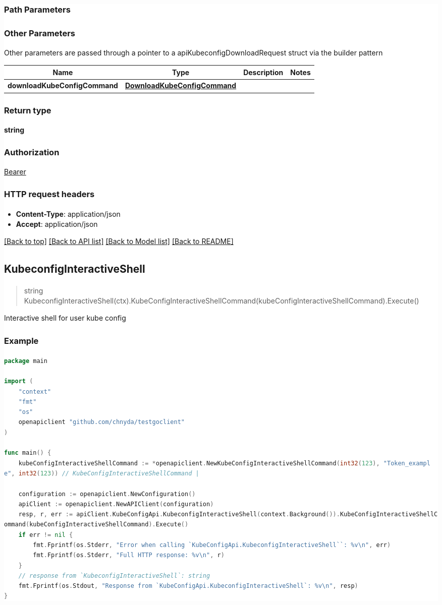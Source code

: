 ### Path Parameters



### Other Parameters

Other parameters are passed through a pointer to a apiKubeconfigDownloadRequest struct via the builder pattern


Name | Type | Description  | Notes
------------- | ------------- | ------------- | -------------
 **downloadKubeConfigCommand** | [**DownloadKubeConfigCommand**](DownloadKubeConfigCommand.md) |  | 

### Return type

**string**

### Authorization

[Bearer](../README.md#Bearer)

### HTTP request headers

- **Content-Type**: application/json
- **Accept**: application/json

[[Back to top]](#) [[Back to API list]](../README.md#documentation-for-api-endpoints)
[[Back to Model list]](../README.md#documentation-for-models)
[[Back to README]](../README.md)


## KubeconfigInteractiveShell

> string KubeconfigInteractiveShell(ctx).KubeConfigInteractiveShellCommand(kubeConfigInteractiveShellCommand).Execute()

Interactive shell for user kube config

### Example

```go
package main

import (
    "context"
    "fmt"
    "os"
    openapiclient "github.com/chnyda/testgoclient"
)

func main() {
    kubeConfigInteractiveShellCommand := *openapiclient.NewKubeConfigInteractiveShellCommand(int32(123), "Token_example", int32(123)) // KubeConfigInteractiveShellCommand | 

    configuration := openapiclient.NewConfiguration()
    apiClient := openapiclient.NewAPIClient(configuration)
    resp, r, err := apiClient.KubeConfigApi.KubeconfigInteractiveShell(context.Background()).KubeConfigInteractiveShellCommand(kubeConfigInteractiveShellCommand).Execute()
    if err != nil {
        fmt.Fprintf(os.Stderr, "Error when calling `KubeConfigApi.KubeconfigInteractiveShell``: %v\n", err)
        fmt.Fprintf(os.Stderr, "Full HTTP response: %v\n", r)
    }
    // response from `KubeconfigInteractiveShell`: string
    fmt.Fprintf(os.Stdout, "Response from `KubeConfigApi.KubeconfigInteractiveShell`: %v\n", resp)
}
```